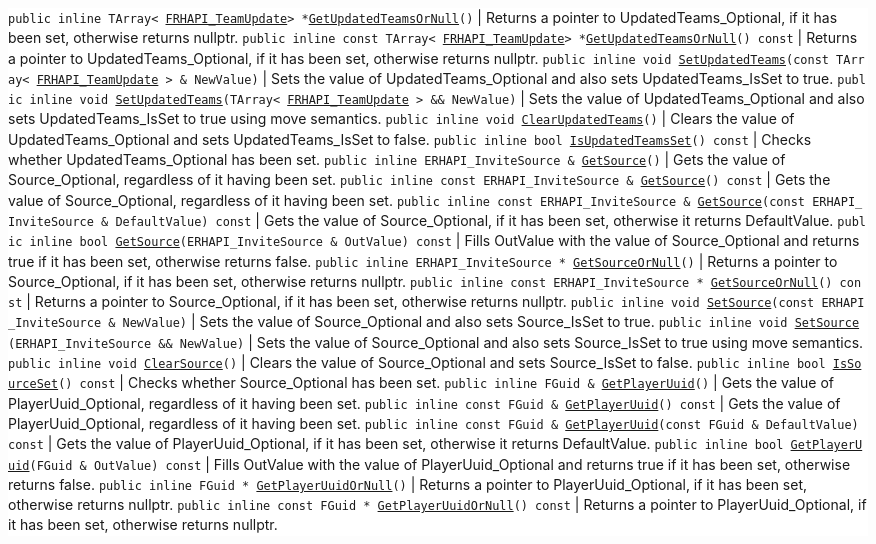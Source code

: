 `public inline TArray< `[`FRHAPI_TeamUpdate`](RHAPI_TeamUpdate.md#structFRHAPI__TeamUpdate)` > * `[`GetUpdatedTeamsOrNull`](#structFRHAPI__CreateAuditRequest_1aff529874fda15e1ccc0c33b4a08b6cba)`()` | Returns a pointer to UpdatedTeams_Optional, if it has been set, otherwise returns nullptr.
`public inline const TArray< `[`FRHAPI_TeamUpdate`](RHAPI_TeamUpdate.md#structFRHAPI__TeamUpdate)` > * `[`GetUpdatedTeamsOrNull`](#structFRHAPI__CreateAuditRequest_1a7b9a98caad106c4f21f96476c7c32536)`() const` | Returns a pointer to UpdatedTeams_Optional, if it has been set, otherwise returns nullptr.
`public inline void `[`SetUpdatedTeams`](#structFRHAPI__CreateAuditRequest_1a80cd058b68ae33779130980ddb24d28b)`(const TArray< `[`FRHAPI_TeamUpdate`](RHAPI_TeamUpdate.md#structFRHAPI__TeamUpdate)` > & NewValue)` | Sets the value of UpdatedTeams_Optional and also sets UpdatedTeams_IsSet to true.
`public inline void `[`SetUpdatedTeams`](#structFRHAPI__CreateAuditRequest_1aa18feb60ee4acb40abee74beeb30d6af)`(TArray< `[`FRHAPI_TeamUpdate`](RHAPI_TeamUpdate.md#structFRHAPI__TeamUpdate)` > && NewValue)` | Sets the value of UpdatedTeams_Optional and also sets UpdatedTeams_IsSet to true using move semantics.
`public inline void `[`ClearUpdatedTeams`](#structFRHAPI__CreateAuditRequest_1aa746bed0b171151c8a5aec6a7ae86416)`()` | Clears the value of UpdatedTeams_Optional and sets UpdatedTeams_IsSet to false.
`public inline bool `[`IsUpdatedTeamsSet`](#structFRHAPI__CreateAuditRequest_1ae437d1f153449047329138dcd0ddaa52)`() const` | Checks whether UpdatedTeams_Optional has been set.
`public inline ERHAPI_InviteSource & `[`GetSource`](#structFRHAPI__CreateAuditRequest_1aa1194afecd9f486ee7109a69bbadd7a3)`()` | Gets the value of Source_Optional, regardless of it having been set.
`public inline const ERHAPI_InviteSource & `[`GetSource`](#structFRHAPI__CreateAuditRequest_1a34b36583a67f98ec61d9b29e13bd9c09)`() const` | Gets the value of Source_Optional, regardless of it having been set.
`public inline const ERHAPI_InviteSource & `[`GetSource`](#structFRHAPI__CreateAuditRequest_1af3b3dd1646f99d5eef729beeae8f7661)`(const ERHAPI_InviteSource & DefaultValue) const` | Gets the value of Source_Optional, if it has been set, otherwise it returns DefaultValue.
`public inline bool `[`GetSource`](#structFRHAPI__CreateAuditRequest_1a807edcef33ddade2e8b0e7e296541ba0)`(ERHAPI_InviteSource & OutValue) const` | Fills OutValue with the value of Source_Optional and returns true if it has been set, otherwise returns false.
`public inline ERHAPI_InviteSource * `[`GetSourceOrNull`](#structFRHAPI__CreateAuditRequest_1acf4f38472375fd7081911aa09c005ded)`()` | Returns a pointer to Source_Optional, if it has been set, otherwise returns nullptr.
`public inline const ERHAPI_InviteSource * `[`GetSourceOrNull`](#structFRHAPI__CreateAuditRequest_1a970bb9e57efdcd0ab0661e35770c4c85)`() const` | Returns a pointer to Source_Optional, if it has been set, otherwise returns nullptr.
`public inline void `[`SetSource`](#structFRHAPI__CreateAuditRequest_1a380746044e19865bab2035981cce00c8)`(const ERHAPI_InviteSource & NewValue)` | Sets the value of Source_Optional and also sets Source_IsSet to true.
`public inline void `[`SetSource`](#structFRHAPI__CreateAuditRequest_1a50a8ecd1cb23c40b5bdb1089d7f9fe1d)`(ERHAPI_InviteSource && NewValue)` | Sets the value of Source_Optional and also sets Source_IsSet to true using move semantics.
`public inline void `[`ClearSource`](#structFRHAPI__CreateAuditRequest_1a25d9609c33c16ac066005e2f25199298)`()` | Clears the value of Source_Optional and sets Source_IsSet to false.
`public inline bool `[`IsSourceSet`](#structFRHAPI__CreateAuditRequest_1af7ea182a15cfc71411ec56f51a4956db)`() const` | Checks whether Source_Optional has been set.
`public inline FGuid & `[`GetPlayerUuid`](#structFRHAPI__CreateAuditRequest_1adefdeaffad65938aa37b7252bccc5532)`()` | Gets the value of PlayerUuid_Optional, regardless of it having been set.
`public inline const FGuid & `[`GetPlayerUuid`](#structFRHAPI__CreateAuditRequest_1a6a8b020176dc5ab02096f074c779e966)`() const` | Gets the value of PlayerUuid_Optional, regardless of it having been set.
`public inline const FGuid & `[`GetPlayerUuid`](#structFRHAPI__CreateAuditRequest_1a1cdd31cd3d1fa5da4366e8d097a2467f)`(const FGuid & DefaultValue) const` | Gets the value of PlayerUuid_Optional, if it has been set, otherwise it returns DefaultValue.
`public inline bool `[`GetPlayerUuid`](#structFRHAPI__CreateAuditRequest_1a859fa7f16137cf84a56ca18ff42e186b)`(FGuid & OutValue) const` | Fills OutValue with the value of PlayerUuid_Optional and returns true if it has been set, otherwise returns false.
`public inline FGuid * `[`GetPlayerUuidOrNull`](#structFRHAPI__CreateAuditRequest_1a7ffdd7c35b2a7e1062748e3285d53057)`()` | Returns a pointer to PlayerUuid_Optional, if it has been set, otherwise returns nullptr.
`public inline const FGuid * `[`GetPlayerUuidOrNull`](#structFRHAPI__CreateAuditRequest_1a8d3fc12f560f2e199db5c2c154081de7)`() const` | Returns a pointer to PlayerUuid_Optional, if it has been set, otherwise returns nullptr.